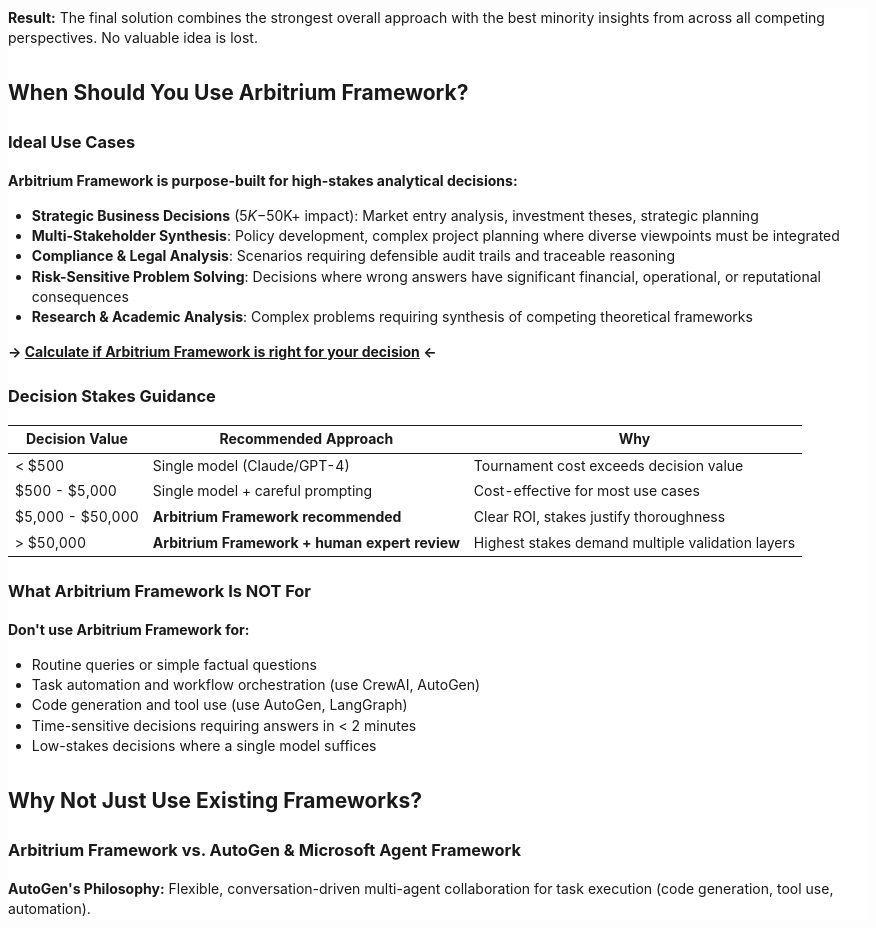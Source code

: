 **Result:** The final solution combines the strongest overall approach with the best minority insights from across all competing perspectives. No valuable idea is lost.

## When Should You Use Arbitrium Framework?

### Ideal Use Cases

**Arbitrium Framework is purpose-built for high-stakes analytical decisions:**

- **Strategic Business Decisions** ($5K-$50K+ impact): Market entry analysis, investment theses, strategic planning
- **Multi-Stakeholder Synthesis**: Policy development, complex project planning where diverse viewpoints must be integrated
- **Compliance & Legal Analysis**: Scenarios requiring defensible audit trails and traceable reasoning
- **Risk-Sensitive Problem Solving**: Decisions where wrong answers have significant financial, operational, or reputational consequences
- **Research & Academic Analysis**: Complex problems requiring synthesis of competing theoretical frameworks

**→ [Calculate if Arbitrium Framework is right for your decision](https://arbitrium-framework.github.io/arbitrium/calculator.html) ←**

### Decision Stakes Guidance

| Decision Value   | Recommended Approach                  | Why                                              |
| ---------------- | ------------------------------------- | ------------------------------------------------ |
| < $500           | Single model (Claude/GPT-4)           | Tournament cost exceeds decision value           |
| $500 - $5,000    | Single model + careful prompting      | Cost-effective for most use cases                |
| $5,000 - $50,000 | **Arbitrium Framework recommended**           | Clear ROI, stakes justify thoroughness           |
| > $50,000        | **Arbitrium Framework + human expert review** | Highest stakes demand multiple validation layers |

### What Arbitrium Framework Is NOT For

**Don't use Arbitrium Framework for:**

- Routine queries or simple factual questions
- Task automation and workflow orchestration (use CrewAI, AutoGen)
- Code generation and tool use (use AutoGen, LangGraph)
- Time-sensitive decisions requiring answers in < 2 minutes
- Low-stakes decisions where a single model suffices

## Why Not Just Use Existing Frameworks?

### Arbitrium Framework vs. AutoGen & Microsoft Agent Framework

**AutoGen's Philosophy:** Flexible, conversation-driven multi-agent collaboration for task execution (code generation, tool use, automation).
